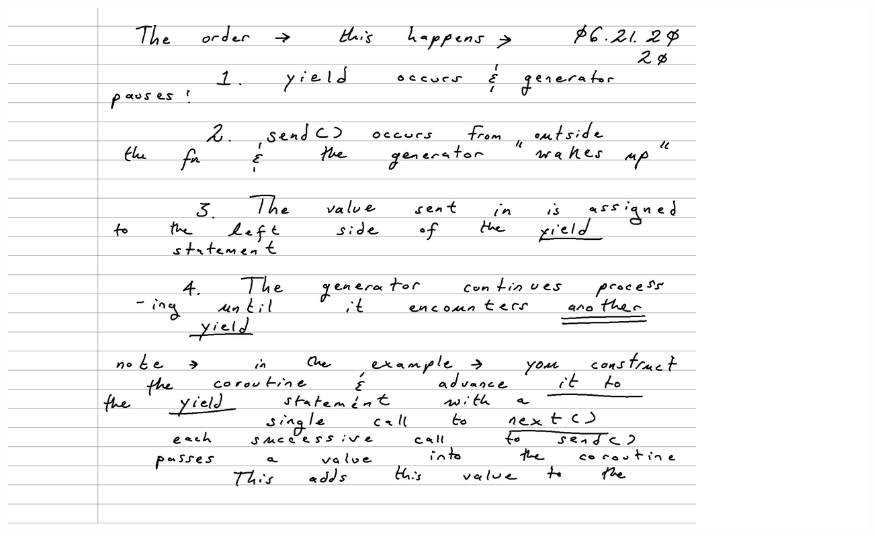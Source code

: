   <img src="https://github.com/stan-alam/Python/blob/develop/OOP_3x/09/images/Pyth3oop9%20-%2037.png" width="80%" height="80%">
</a>

<a>